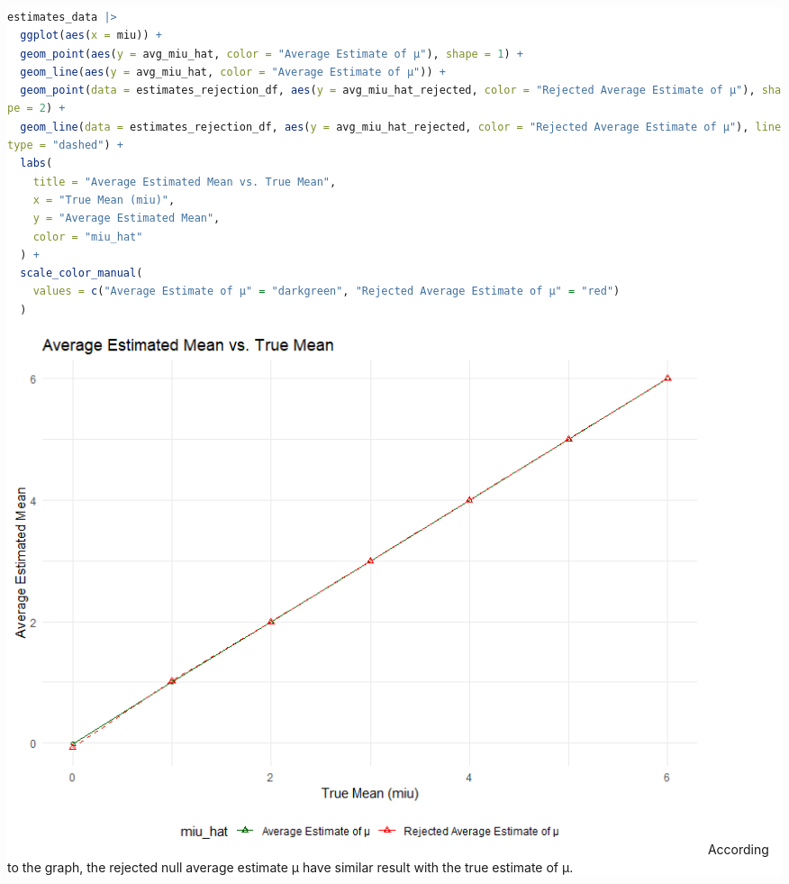 ``` r
estimates_data |> 
  ggplot(aes(x = miu)) +
  geom_point(aes(y = avg_miu_hat, color = "Average Estimate of μ"), shape = 1) +  
  geom_line(aes(y = avg_miu_hat, color = "Average Estimate of μ")) +
  geom_point(data = estimates_rejection_df, aes(y = avg_miu_hat_rejected, color = "Rejected Average Estimate of μ"), shape = 2) +
  geom_line(data = estimates_rejection_df, aes(y = avg_miu_hat_rejected, color = "Rejected Average Estimate of μ"), linetype = "dashed") +
  labs(
    title = "Average Estimated Mean vs. True Mean",
    x = "True Mean (miu)",
    y = "Average Estimated Mean",
    color = "miu_hat"
  ) +
  scale_color_manual(
    values = c("Average Estimate of μ" = "darkgreen", "Rejected Average Estimate of μ" = "red")
  ) 
```

<img src="p8105_hw5_bh2852_files/figure-gfm/Plot2 average estimate miu_hat vs miu-1.png" width="90%" />
According to the graph, the rejected null average estimate μ have
similar result with the true estimate of μ.
